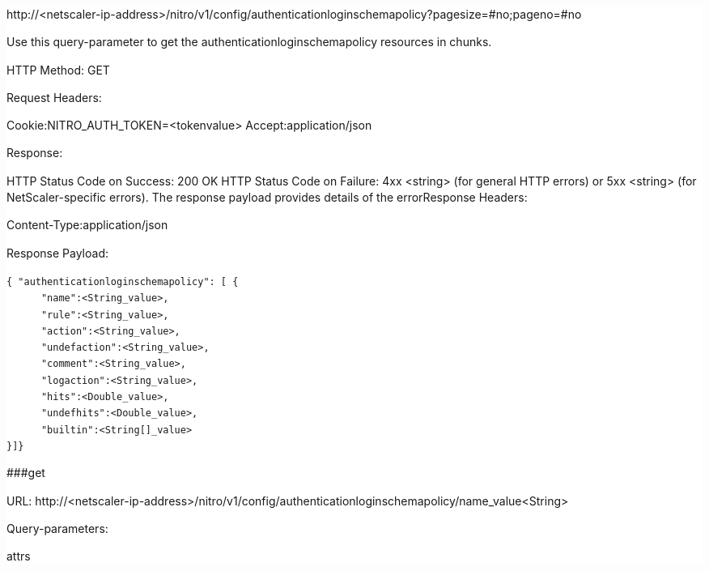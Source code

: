 http://&lt;netscaler-ip-address&gt;/nitro/v1/config/authenticationloginschemapolicy?pagesize=#no;pageno=#no

Use this query-parameter to get the authenticationloginschemapolicy resources in chunks.







HTTP Method: GET

Request Headers:



Cookie:NITRO_AUTH_TOKEN=&lt;tokenvalue&gt;
Accept:application/json



Response:

HTTP Status Code on Success: 200 OK
HTTP Status Code on Failure: 4xx &lt;string&gt; (for general HTTP errors) or 5xx &lt;string&gt; (for NetScaler-specific errors). The response payload provides details of the errorResponse Headers:



Content-Type:application/json



Response Payload: 
```
{ "authenticationloginschemapolicy": [ {
      "name":<String_value>,
      "rule":<String_value>,
      "action":<String_value>,
      "undefaction":<String_value>,
      "comment":<String_value>,
      "logaction":<String_value>,
      "hits":<Double_value>,
      "undefhits":<Double_value>,
      "builtin":<String[]_value>
}]}
```







###get







URL: http://&lt;netscaler-ip-address&gt;/nitro/v1/config/authenticationloginschemapolicy/name_value&lt;String&gt;

Query-parameters:

attrs
